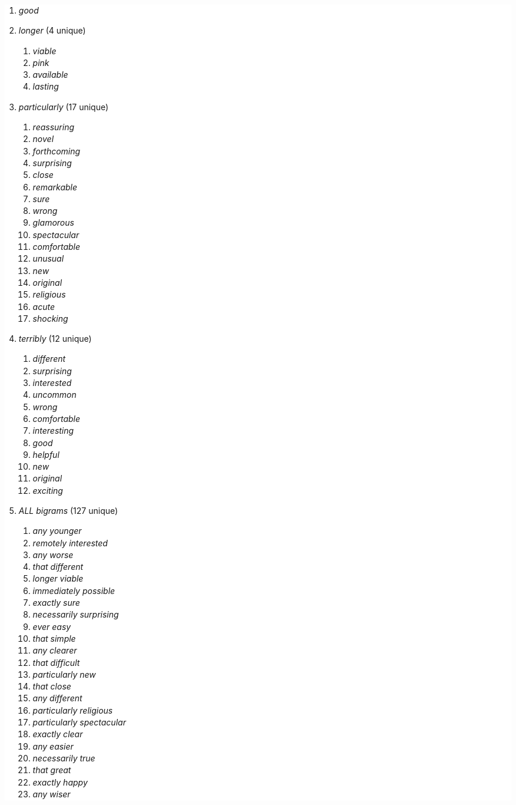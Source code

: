   1. _good_

1. _longer_ (4 unique)
   1. _viable_
   1. _pink_
   1. _available_
   1. _lasting_

1. _particularly_ (17 unique)
   1. _reassuring_
   1. _novel_
   1. _forthcoming_
   1. _surprising_
   1. _close_
   1. _remarkable_
   1. _sure_
   1. _wrong_
   1. _glamorous_
   1. _spectacular_
   1. _comfortable_
   1. _unusual_
   1. _new_
   1. _original_
   1. _religious_
   1. _acute_
   1. _shocking_

1. _terribly_ (12 unique)
   1. _different_
   1. _surprising_
   1. _interested_
   1. _uncommon_
   1. _wrong_
   1. _comfortable_
   1. _interesting_
   1. _good_
   1. _helpful_
   1. _new_
   1. _original_
   1. _exciting_

1. _ALL bigrams_ (127 unique)
   1. _any younger_
   1. _remotely interested_
   1. _any worse_
   1. _that different_
   1. _longer viable_
   1. _immediately possible_
   1. _exactly sure_
   1. _necessarily surprising_
   1. _ever easy_
   1. _that simple_
   1. _any clearer_
   1. _that difficult_
   1. _particularly new_
   1. _that close_
   1. _any different_
   1. _particularly religious_
   1. _particularly spectacular_
   1. _exactly clear_
   1. _any easier_
   1. _necessarily true_
   1. _that great_
   1. _exactly happy_
   1. _any wiser_